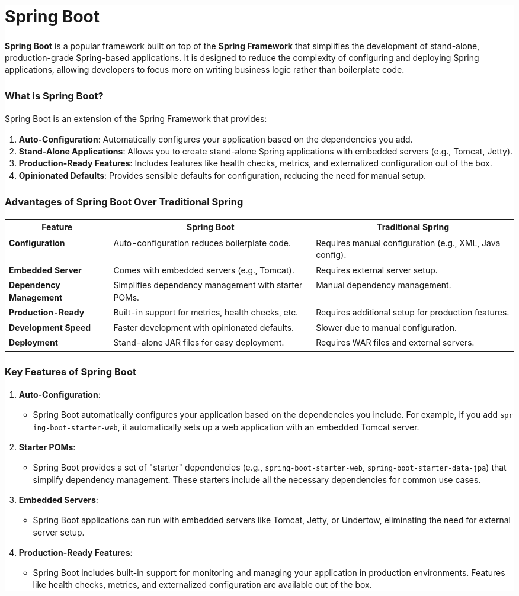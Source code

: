 # Spring Boot

**Spring Boot** is a popular framework built on top of the **Spring Framework** that simplifies the development of stand-alone, production-grade Spring-based applications. It is designed to reduce the complexity of configuring and deploying Spring applications, allowing developers to focus more on writing business logic rather than boilerplate code.

### **What is Spring Boot?**
Spring Boot is an extension of the Spring Framework that provides:
1. **Auto-Configuration**: Automatically configures your application based on the dependencies you add.
2. **Stand-Alone Applications**: Allows you to create stand-alone Spring applications with embedded servers (e.g., Tomcat, Jetty).
3. **Production-Ready Features**: Includes features like health checks, metrics, and externalized configuration out of the box.
4. **Opinionated Defaults**: Provides sensible defaults for configuration, reducing the need for manual setup.

### **Advantages of Spring Boot Over Traditional Spring**

| Feature                  | **Spring Boot**                              | **Traditional Spring**                     |
|--------------------------|----------------------------------------------|--------------------------------------------|
| **Configuration**         | Auto-configuration reduces boilerplate code. | Requires manual configuration (e.g., XML, Java config). |
| **Embedded Server**       | Comes with embedded servers (e.g., Tomcat).  | Requires external server setup.            |
| **Dependency Management** | Simplifies dependency management with starter POMs. | Manual dependency management.             |
| **Production-Ready**      | Built-in support for metrics, health checks, etc. | Requires additional setup for production features. |
| **Development Speed**     | Faster development with opinionated defaults. | Slower due to manual configuration.       |
| **Deployment**            | Stand-alone JAR files for easy deployment.   | Requires WAR files and external servers.  |

### **Key Features of Spring Boot**

1. **Auto-Configuration**:
   - Spring Boot automatically configures your application based on the dependencies you include. For example, if you add `spring-boot-starter-web`, it automatically sets up a web application with an embedded Tomcat server.

2. **Starter POMs**:
   - Spring Boot provides a set of "starter" dependencies (e.g., `spring-boot-starter-web`, `spring-boot-starter-data-jpa`) that simplify dependency management. These starters include all the necessary dependencies for common use cases.

3. **Embedded Servers**:
   - Spring Boot applications can run with embedded servers like Tomcat, Jetty, or Undertow, eliminating the need for external server setup.

4. **Production-Ready Features**:
   - Spring Boot includes built-in support for monitoring and managing your application in production environments. Features like health checks, metrics, and externalized configuration are available out of the box.
